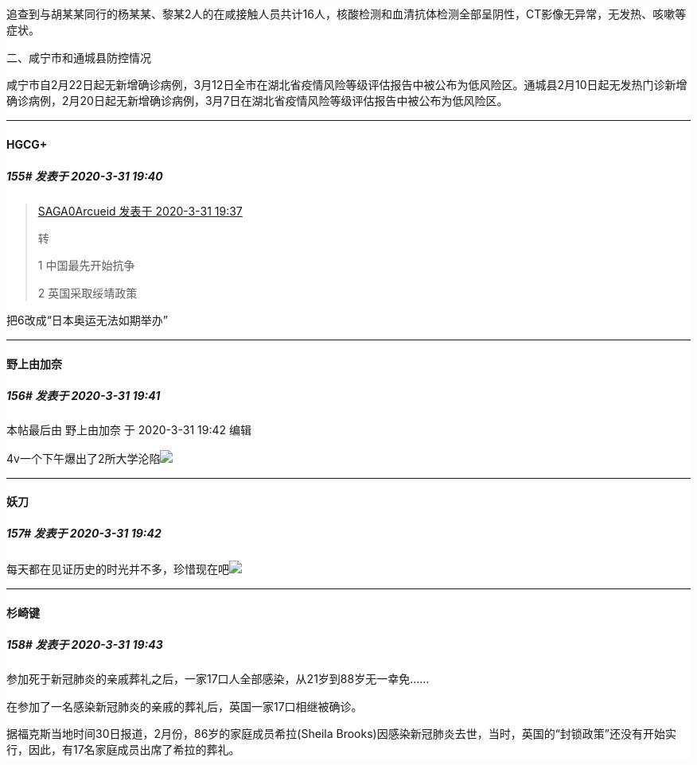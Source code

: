 
追查到与胡某某同行的杨某某、黎某2人的在咸接触人员共计16人，核酸检测和血清抗体检测全部呈阴性，CT影像无异常，无发热、咳嗽等症状。


二、咸宁市和通城县防控情况


咸宁市自2月22日起无新增确诊病例，3月12日全市在湖北省疫情风险等级评估报告中被公布为低风险区。通城县2月10日起无发热门诊新增确诊病例，2月20日起无新增确诊病例，3月7日在湖北省疫情风险等级评估报告中被公布为低风险区。</blockquote>


-----

####  HGCG+  
##### 155#       发表于 2020-3-31 19:40


<blockquote><a href="httphttps://bbs.saraba1st.com/2b/forum.php?mod=redirect&amp;goto=findpost&amp;pid=46937227&amp;ptid=1921823" target="_blank">SAGA0Arcueid 发表于 2020-3-31 19:37</a>

转 

1 中国最先开始抗争

2 英国采取绥靖政策</blockquote>
把6改成“日本奥运无法如期举办”


-----

####  野上由加奈  
##### 156#       发表于 2020-3-31 19:41


 本帖最后由 野上由加奈 于 2020-3-31 19:42 编辑 

4v一个下午爆出了2所大学沦陷<img src="https://static.saraba1st.com/image/smiley/face2017/067.png" referrerpolicy="no-referrer">


-----

####  妖刀  
##### 157#       发表于 2020-3-31 19:42


每天都在见证历史的时光并不多，珍惜现在吧<img src="https://static.saraba1st.com/image/smiley/face2017/066.png" referrerpolicy="no-referrer">


-----

####  杉崎键  
##### 158#       发表于 2020-3-31 19:43


参加死于新冠肺炎的亲戚葬礼之后，一家17口人全部感染，从21岁到88岁无一幸免……


在参加了一名感染新冠肺炎的亲戚的葬礼后，英国一家17口相继被确诊。


据福克斯当地时间30日报道，2月份，86岁的家庭成员希拉(Sheila Brooks)因感染新冠肺炎去世，当时，英国的“封锁政策”还没有开始实行，因此，有17名家庭成员出席了希拉的葬礼。
